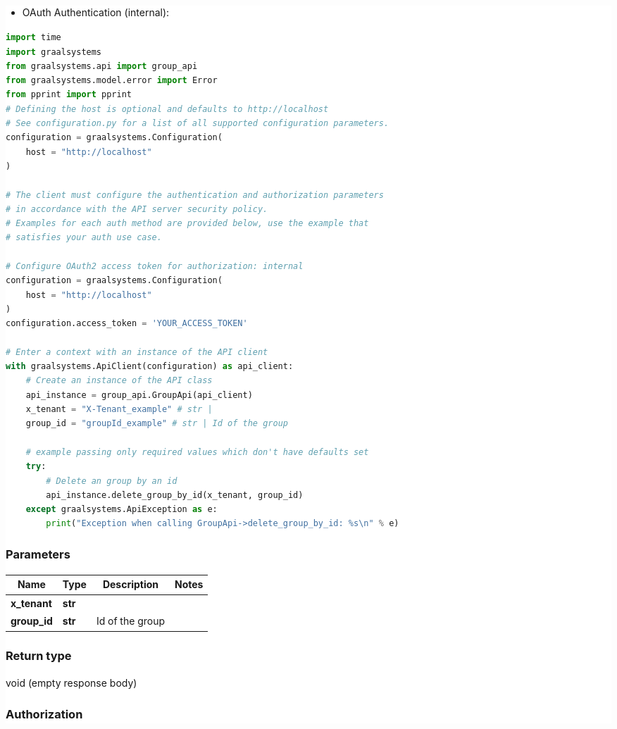 * OAuth Authentication (internal):

```python
import time
import graalsystems
from graalsystems.api import group_api
from graalsystems.model.error import Error
from pprint import pprint
# Defining the host is optional and defaults to http://localhost
# See configuration.py for a list of all supported configuration parameters.
configuration = graalsystems.Configuration(
    host = "http://localhost"
)

# The client must configure the authentication and authorization parameters
# in accordance with the API server security policy.
# Examples for each auth method are provided below, use the example that
# satisfies your auth use case.

# Configure OAuth2 access token for authorization: internal
configuration = graalsystems.Configuration(
    host = "http://localhost"
)
configuration.access_token = 'YOUR_ACCESS_TOKEN'

# Enter a context with an instance of the API client
with graalsystems.ApiClient(configuration) as api_client:
    # Create an instance of the API class
    api_instance = group_api.GroupApi(api_client)
    x_tenant = "X-Tenant_example" # str | 
    group_id = "groupId_example" # str | Id of the group

    # example passing only required values which don't have defaults set
    try:
        # Delete an group by an id
        api_instance.delete_group_by_id(x_tenant, group_id)
    except graalsystems.ApiException as e:
        print("Exception when calling GroupApi->delete_group_by_id: %s\n" % e)
```


### Parameters

Name | Type | Description  | Notes
------------- | ------------- | ------------- | -------------
 **x_tenant** | **str**|  |
 **group_id** | **str**| Id of the group |

### Return type

void (empty response body)

### Authorization
